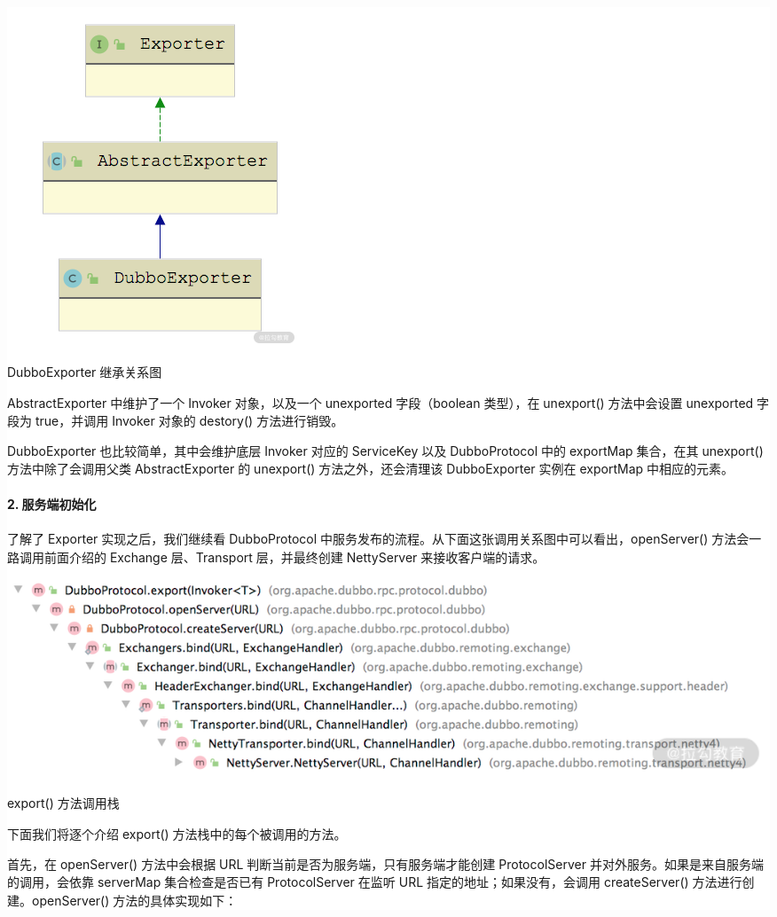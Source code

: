 ![Drawing 2.png](assets/CgqCHl-FTJSAd9oTAAAm0DgOmVo715.png)

DubboExporter 继承关系图

AbstractExporter 中维护了一个 Invoker 对象，以及一个 unexported 字段（boolean 类型），在 unexport() 方法中会设置 unexported 字段为 true，并调用 Invoker 对象的 destory() 方法进行销毁。

DubboExporter 也比较简单，其中会维护底层 Invoker 对应的 ServiceKey 以及 DubboProtocol 中的 exportMap 集合，在其 unexport() 方法中除了会调用父类 AbstractExporter 的 unexport() 方法之外，还会清理该 DubboExporter 实例在 exportMap 中相应的元素。

#### 2. 服务端初始化

了解了 Exporter 实现之后，我们继续看 DubboProtocol 中服务发布的流程。从下面这张调用关系图中可以看出，openServer() 方法会一路调用前面介绍的 Exchange 层、Transport 层，并最终创建 NettyServer 来接收客户端的请求。

![Drawing 3.png](assets/CgqCHl-FTKGAJNO8AAElldtvsRM104.png)

export() 方法调用栈

下面我们将逐个介绍 export() 方法栈中的每个被调用的方法。

首先，在 openServer() 方法中会根据 URL 判断当前是否为服务端，只有服务端才能创建 ProtocolServer 并对外服务。如果是来自服务端的调用，会依靠 serverMap 集合检查是否已有 ProtocolServer 在监听 URL 指定的地址；如果没有，会调用 createServer() 方法进行创建。openServer() 方法的具体实现如下：
